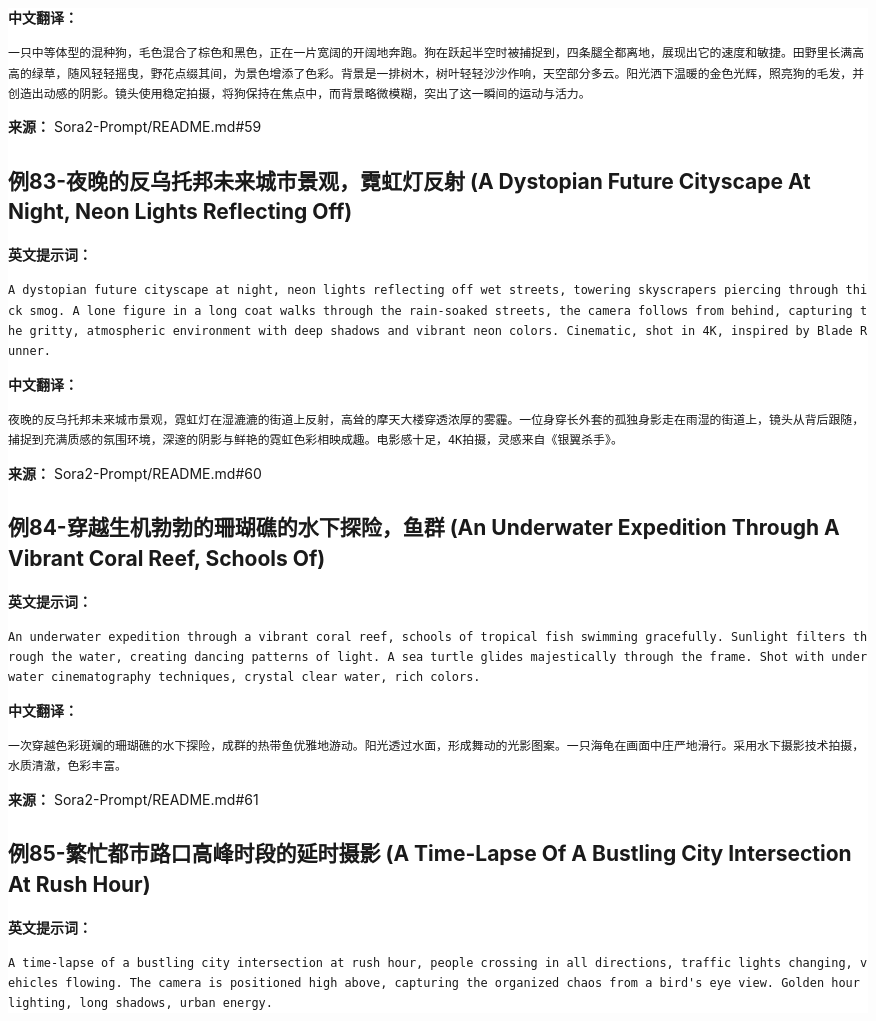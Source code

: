 **中文翻译：**

```text
一只中等体型的混种狗，毛色混合了棕色和黑色，正在一片宽阔的开阔地奔跑。狗在跃起半空时被捕捉到，四条腿全都离地，展现出它的速度和敏捷。田野里长满高高的绿草，随风轻轻摇曳，野花点缀其间，为景色增添了色彩。背景是一排树木，树叶轻轻沙沙作响，天空部分多云。阳光洒下温暖的金色光辉，照亮狗的毛发，并创造出动感的阴影。镜头使用稳定拍摄，将狗保持在焦点中，而背景略微模糊，突出了这一瞬间的运动与活力。
```

**来源：** Sora2-Prompt/README.md#59

## 例83-夜晚的反乌托邦未来城市景观，霓虹灯反射 (A Dystopian Future Cityscape At Night, Neon Lights Reflecting Off)

**英文提示词：**

```text
A dystopian future cityscape at night, neon lights reflecting off wet streets, towering skyscrapers piercing through thick smog. A lone figure in a long coat walks through the rain-soaked streets, the camera follows from behind, capturing the gritty, atmospheric environment with deep shadows and vibrant neon colors. Cinematic, shot in 4K, inspired by Blade Runner.
```

**中文翻译：**

```text
夜晚的反乌托邦未来城市景观，霓虹灯在湿漉漉的街道上反射，高耸的摩天大楼穿透浓厚的雾霾。一位身穿长外套的孤独身影走在雨湿的街道上，镜头从背后跟随，捕捉到充满质感的氛围环境，深邃的阴影与鲜艳的霓虹色彩相映成趣。电影感十足，4K拍摄，灵感来自《银翼杀手》。
```

**来源：** Sora2-Prompt/README.md#60

## 例84-穿越生机勃勃的珊瑚礁的水下探险，鱼群 (An Underwater Expedition Through A Vibrant Coral Reef, Schools Of)

**英文提示词：**

```text
An underwater expedition through a vibrant coral reef, schools of tropical fish swimming gracefully. Sunlight filters through the water, creating dancing patterns of light. A sea turtle glides majestically through the frame. Shot with underwater cinematography techniques, crystal clear water, rich colors.
```

**中文翻译：**

```text
一次穿越色彩斑斓的珊瑚礁的水下探险，成群的热带鱼优雅地游动。阳光透过水面，形成舞动的光影图案。一只海龟在画面中庄严地滑行。采用水下摄影技术拍摄，水质清澈，色彩丰富。
```

**来源：** Sora2-Prompt/README.md#61

## 例85-繁忙都市路口高峰时段的延时摄影 (A Time-Lapse Of A Bustling City Intersection At Rush Hour)

**英文提示词：**

```text
A time-lapse of a bustling city intersection at rush hour, people crossing in all directions, traffic lights changing, vehicles flowing. The camera is positioned high above, capturing the organized chaos from a bird's eye view. Golden hour lighting, long shadows, urban energy.
```
